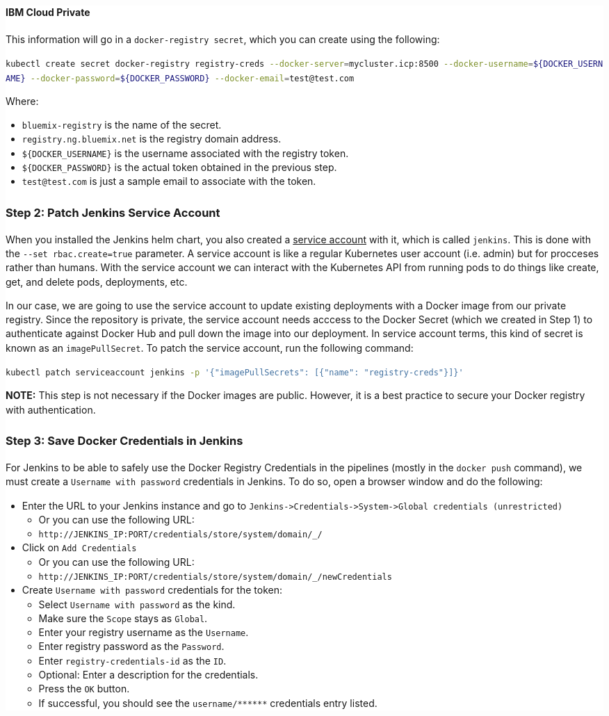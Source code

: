 #### IBM Cloud Private
This information will go in a `docker-registry secret`, which you can create using the following:
```bash
kubectl create secret docker-registry registry-creds --docker-server=mycluster.icp:8500 --docker-username=${DOCKER_USERNAME} --docker-password=${DOCKER_PASSWORD} --docker-email=test@test.com
```

Where:
* `bluemix-registry` is the name of the secret.
* `registry.ng.bluemix.net` is the registry domain address.
* `${DOCKER_USERNAME}` is the username associated with the registry token.
* `${DOCKER_PASSWORD}` is the actual token obtained in the previous step.
* `test@test.com` is just a sample email to associate with the token.


### Step 2: Patch Jenkins Service Account
When you installed the Jenkins helm chart, you also created a [service account](https://kubernetes.io/docs/tasks/configure-pod-container/configure-service-account/) with it, which is called `jenkins`. This is done with the `--set rbac.create=true` parameter. A service account is like a regular Kubernetes user account (i.e. admin) but for procceses rather than humans. With the service account we can interact with the Kubernetes API from running pods to do things like create, get, and delete pods, deployments, etc.

In our case, we are going to use the service account to update existing deployments with a Docker image from our private registry. Since the repository is private, the service account needs acccess to the Docker Secret (which we created in Step 1) to authenticate against Docker Hub and pull down the image into our deployment. In service account terms, this kind of secret is known as an `imagePullSecret`. To patch the service account, run the following command:
```bash
kubectl patch serviceaccount jenkins -p '{"imagePullSecrets": [{"name": "registry-creds"}]}'
```

**NOTE:** This step is not necessary if the Docker images are public. However, it is a best practice to secure your Docker registry with authentication.

### Step 3: Save Docker Credentials in Jenkins
For Jenkins to be able to safely use the Docker Registry Credentials in the pipelines (mostly in the `docker push` command), we must create a `Username with password` credentials in Jenkins. To do so, open a browser window and do the following:
* Enter the URL to your Jenkins instance and go to `Jenkins->Credentials->System->Global credentials (unrestricted)`
    + Or you can use the following URL:
    + `http://JENKINS_IP:PORT/credentials/store/system/domain/_/`
* Click on `Add Credentials`
    + Or you can use the following URL:
    + `http://JENKINS_IP:PORT/credentials/store/system/domain/_/newCredentials`
* Create `Username with password` credentials for the token:
    + Select `Username with password` as the kind.
    + Make sure the `Scope` stays as `Global`.
    + Enter your registry username as the `Username`.
    + Enter registry password as the `Password`.
    + Enter `registry-credentials-id` as the `ID`.
    + Optional: Enter a description for the credentials.
    + Press the `OK` button.
    + If successful, you should see the `username/******` credentials entry listed.
